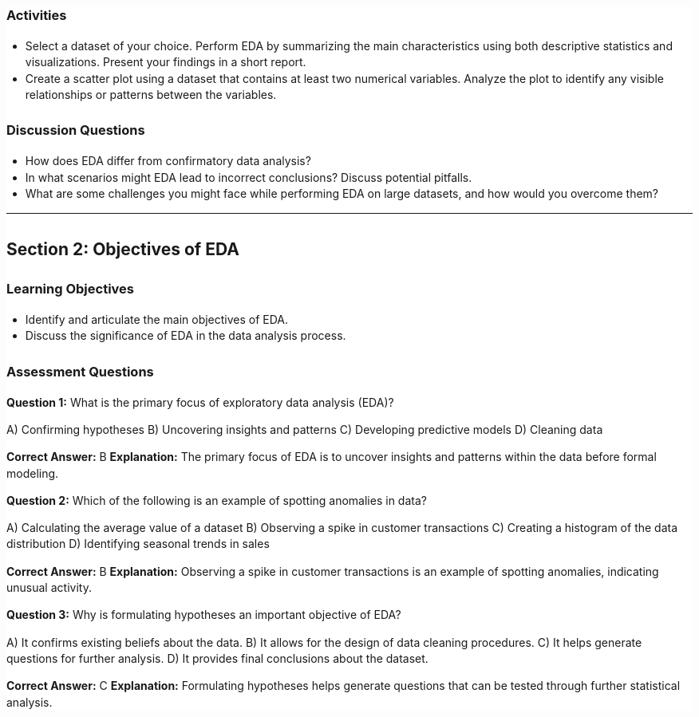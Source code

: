 ### Activities
- Select a dataset of your choice. Perform EDA by summarizing the main characteristics using both descriptive statistics and visualizations. Present your findings in a short report.
- Create a scatter plot using a dataset that contains at least two numerical variables. Analyze the plot to identify any visible relationships or patterns between the variables.

### Discussion Questions
- How does EDA differ from confirmatory data analysis?
- In what scenarios might EDA lead to incorrect conclusions? Discuss potential pitfalls.
- What are some challenges you might face while performing EDA on large datasets, and how would you overcome them?

---

## Section 2: Objectives of EDA

### Learning Objectives
- Identify and articulate the main objectives of EDA.
- Discuss the significance of EDA in the data analysis process.

### Assessment Questions

**Question 1:** What is the primary focus of exploratory data analysis (EDA)?

  A) Confirming hypotheses
  B) Uncovering insights and patterns
  C) Developing predictive models
  D) Cleaning data

**Correct Answer:** B
**Explanation:** The primary focus of EDA is to uncover insights and patterns within the data before formal modeling.

**Question 2:** Which of the following is an example of spotting anomalies in data?

  A) Calculating the average value of a dataset
  B) Observing a spike in customer transactions
  C) Creating a histogram of the data distribution
  D) Identifying seasonal trends in sales

**Correct Answer:** B
**Explanation:** Observing a spike in customer transactions is an example of spotting anomalies, indicating unusual activity.

**Question 3:** Why is formulating hypotheses an important objective of EDA?

  A) It confirms existing beliefs about the data.
  B) It allows for the design of data cleaning procedures.
  C) It helps generate questions for further analysis.
  D) It provides final conclusions about the dataset.

**Correct Answer:** C
**Explanation:** Formulating hypotheses helps generate questions that can be tested through further statistical analysis.
